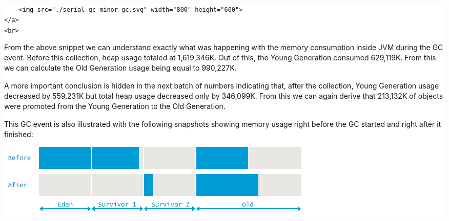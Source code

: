 		<img src="./serial_gc_minor_gc.svg" width="800" height="600">
	</a>
	<br>
</div>

From the above snippet we can understand exactly what was happening with the memory consumption inside JVM during the GC event. Before this collection, heap usage totaled at 1,619,346K. Out of this, the Young Generation consumed 629,119K. From this we can calculate the Old Generation usage being equal to 990,227K.

A more important conclusion is hidden in the next batch of numbers indicating that, after the collection, Young Generation usage decreased by 559,231K but total heap usage decreased only by 346,099K. From this we can again derive that 213,132K of objects were promoted from the Young Generation to the Old Generation.

This GC event is also illustrated with the following snapshots showing memory usage right before the GC started and right after it finished:

![serial-gc-in-young-generation](./assets/serial-gc-in-young-generation.png)
